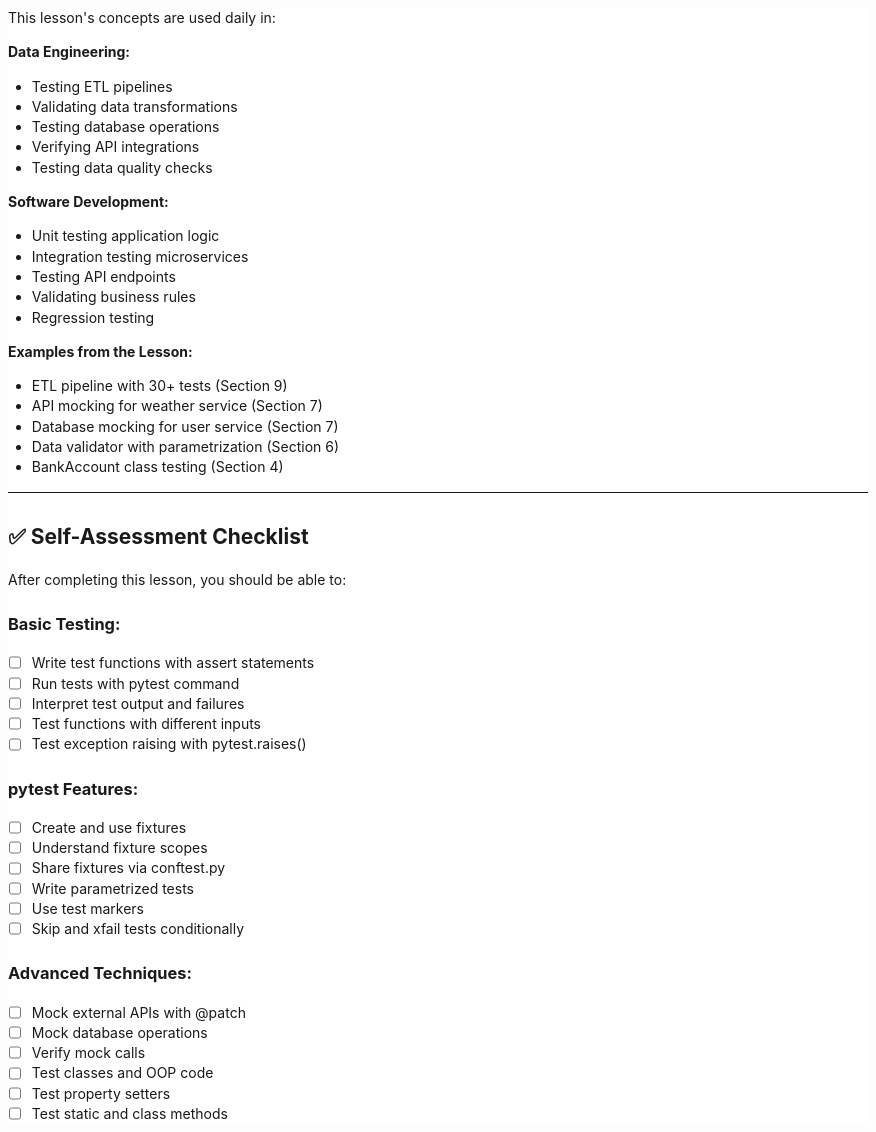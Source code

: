 This lesson's concepts are used daily in:

**Data Engineering:**
- Testing ETL pipelines
- Validating data transformations
- Testing database operations
- Verifying API integrations
- Testing data quality checks

**Software Development:**
- Unit testing application logic
- Integration testing microservices
- Testing API endpoints
- Validating business rules
- Regression testing

**Examples from the Lesson:**
- ETL pipeline with 30+ tests (Section 9)
- API mocking for weather service (Section 7)
- Database mocking for user service (Section 7)
- Data validator with parametrization (Section 6)
- BankAccount class testing (Section 4)

---

## ✅ Self-Assessment Checklist

After completing this lesson, you should be able to:

### **Basic Testing:**
- [ ] Write test functions with assert statements
- [ ] Run tests with pytest command
- [ ] Interpret test output and failures
- [ ] Test functions with different inputs
- [ ] Test exception raising with pytest.raises()

### **pytest Features:**
- [ ] Create and use fixtures
- [ ] Understand fixture scopes
- [ ] Share fixtures via conftest.py
- [ ] Write parametrized tests
- [ ] Use test markers
- [ ] Skip and xfail tests conditionally

### **Advanced Techniques:**
- [ ] Mock external APIs with @patch
- [ ] Mock database operations
- [ ] Verify mock calls
- [ ] Test classes and OOP code
- [ ] Test property setters
- [ ] Test static and class methods
